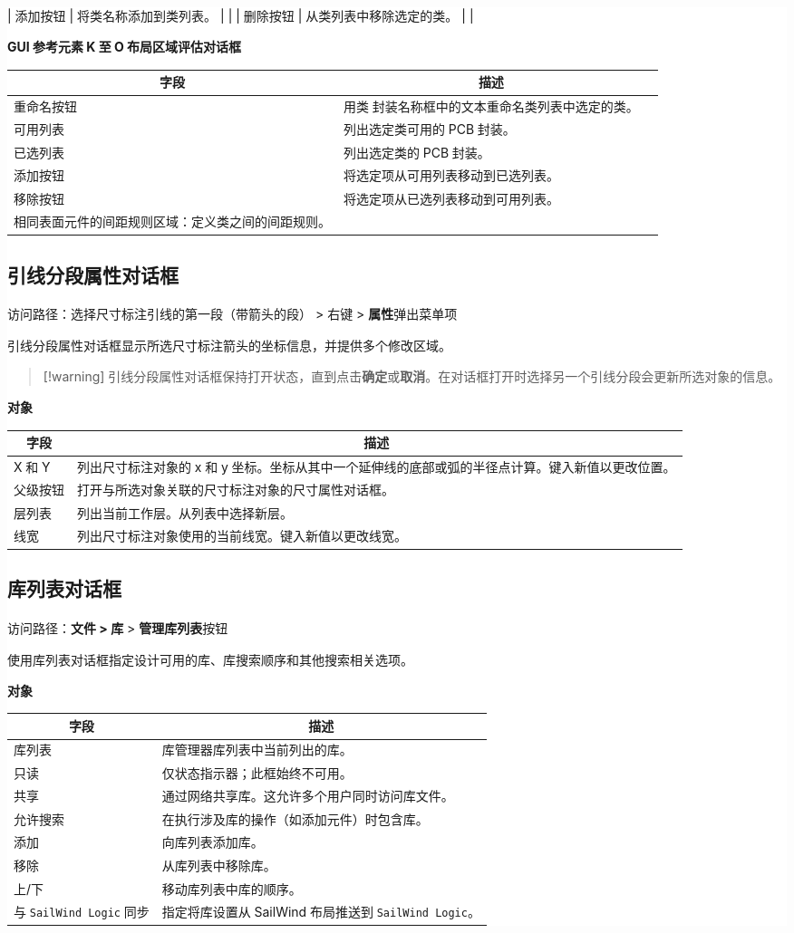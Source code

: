 | 添加按钮            | 将类名称添加到类列表。                                       |  |
| 删除按钮         | 从类列表中移除选定的类。                               |  |

**GUI 参考元素 K 至 O 布局区域评估对话框**

| 字段                                                                                         | 描述                                                                                |  |
|-----------------------------------------------------------------------------------------------|--------------------------------------------------------------------------------------------|--|
| 重命名按钮                                                                                 | 用类 封装名称框中的文本重命名类列表中选定的类。 |  |
| 可用列表                                                                                   | 列出选定类可用的 PCB 封装。                                 |  |
| 已选列表                                                                                 | 列出选定类的 PCB 封装。                                            |  |
| 添加按钮                                                                                    | 将选定项从可用列表移动到已选列表。                        |  |
| 移除按钮                                                                                 | 将选定项从已选列表移动到可用列表。                        |  |
| 相同表面元件的间距规则区域：定义类之间的间距规则。 |                                                                                            |  |

## 引线分段属性对话框

访问路径：选择尺寸标注引线的第一段（带箭头的段） > 右键 > **属性**弹出菜单项

引线分段属性对话框显示所选尺寸标注箭头的坐标信息，并提供多个修改区域。

> [!warning] 引线分段属性对话框保持打开状态，直到点击**确定**或**取消**。在对话框打开时选择另一个引线分段会更新所选对象的信息。

**对象**

| 字段         | 描述                                                                                                                                                                                                           |
|---------------|-----------------------------------------------------------------------------------------------------------------------------------------------------------------------------------------------------------------------|
| X 和 Y       | 列出尺寸标注对象的 x 和 y 坐标。坐标从其中一个延伸线的底部或弧的半径点计算。键入新值以更改位置。 |
| 父级按钮 | 打开与所选对象关联的尺寸标注对象的尺寸属性对话框。                                                                                                    |
| 层列表    | 列出当前工作层。从列表中选择新层。                                                                                                                    |
| 线宽    | 列出尺寸标注对象使用的当前线宽。键入新值以更改线宽。                                                                                                             |


## 库列表对话框

访问路径：**文件 > 库** > **管理库列表**按钮

使用库列表对话框指定设计可用的库、库搜索顺序和其他搜索相关选项。

**对象**

| 字段                           | 描述                                                                                                          |
|---------------------------------|----------------------------------------------------------------------------------------------------------------------|
| 库列表                    | 库管理器库列表中当前列出的库。                                                  |
| 只读                       | 仅状态指示器；此框始终不可用。                                                             |
| 共享                          | 通过网络共享库。这允许多个用户同时访问库文件。 |
| 允许搜索                    | 在执行涉及库的操作（如添加元件）时包含库。                    |
| 添加                             | 向库列表添加库。                                                                                  |
| 移除                          | 从库列表中移除库。                                                                             |
| 上/下                         | 移动库列表中库的顺序。                                                                |
| 与 `SailWind Logic` 同步 | 指定将库设置从 SailWind 布局推送到 `SailWind Logic`。                                    |
